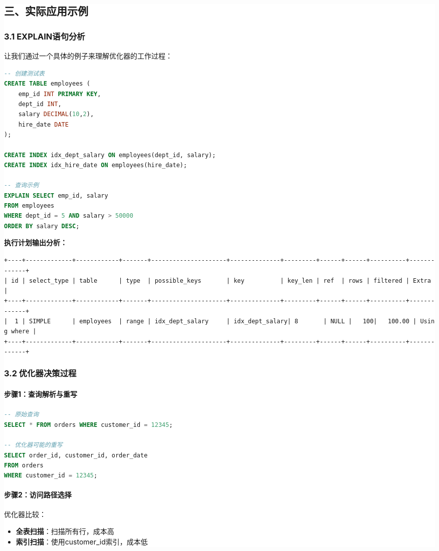 ## 三、实际应用示例

### 3.1 EXPLAIN语句分析

让我们通过一个具体的例子来理解优化器的工作过程：

```sql
-- 创建测试表
CREATE TABLE employees (
    emp_id INT PRIMARY KEY,
    dept_id INT,
    salary DECIMAL(10,2),
    hire_date DATE
);

CREATE INDEX idx_dept_salary ON employees(dept_id, salary);
CREATE INDEX idx_hire_date ON employees(hire_date);

-- 查询示例
EXPLAIN SELECT emp_id, salary 
FROM employees 
WHERE dept_id = 5 AND salary > 50000
ORDER BY salary DESC;
```

**执行计划输出分析：**
```
+----+-------------+------------+-------+---------------------+--------------+---------+------+------+----------+-------------+
| id | select_type | table      | type  | possible_keys       | key          | key_len | ref  | rows | filtered | Extra       |
+----+-------------+------------+-------+---------------------+--------------+---------+------+------+----------+-------------+
|  1 | SIMPLE      | employees  | range | idx_dept_salary     | idx_dept_salary| 8       | NULL |   100|   100.00 | Using where |
+----+-------------+------------+-------+---------------------+--------------+---------+------+------+----------+-------------+
```

### 3.2 优化器决策过程

#### 步骤1：查询解析与重写
```sql
-- 原始查询
SELECT * FROM orders WHERE customer_id = 12345;

-- 优化器可能的重写
SELECT order_id, customer_id, order_date 
FROM orders 
WHERE customer_id = 12345;
```

#### 步骤2：访问路径选择
优化器比较：
- **全表扫描**：扫描所有行，成本高
- **索引扫描**：使用customer_id索引，成本低

